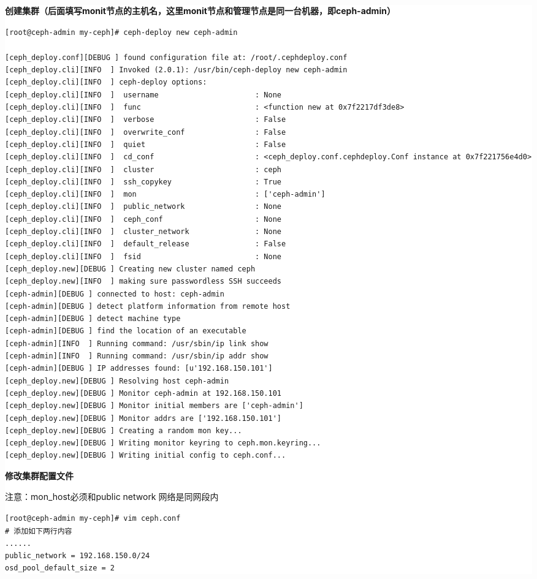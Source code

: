 **创建集群（后面填写monit节点的主机名，这里monit节点和管理节点是同一台机器，即ceph-admin）**

```
[root@ceph-admin my-ceph]# ceph-deploy new ceph-admin

[ceph_deploy.conf][DEBUG ] found configuration file at: /root/.cephdeploy.conf
[ceph_deploy.cli][INFO  ] Invoked (2.0.1): /usr/bin/ceph-deploy new ceph-admin
[ceph_deploy.cli][INFO  ] ceph-deploy options:
[ceph_deploy.cli][INFO  ]  username                      : None
[ceph_deploy.cli][INFO  ]  func                          : <function new at 0x7f2217df3de8>
[ceph_deploy.cli][INFO  ]  verbose                       : False
[ceph_deploy.cli][INFO  ]  overwrite_conf                : False
[ceph_deploy.cli][INFO  ]  quiet                         : False
[ceph_deploy.cli][INFO  ]  cd_conf                       : <ceph_deploy.conf.cephdeploy.Conf instance at 0x7f221756e4d0>
[ceph_deploy.cli][INFO  ]  cluster                       : ceph
[ceph_deploy.cli][INFO  ]  ssh_copykey                   : True
[ceph_deploy.cli][INFO  ]  mon                           : ['ceph-admin']
[ceph_deploy.cli][INFO  ]  public_network                : None
[ceph_deploy.cli][INFO  ]  ceph_conf                     : None
[ceph_deploy.cli][INFO  ]  cluster_network               : None
[ceph_deploy.cli][INFO  ]  default_release               : False
[ceph_deploy.cli][INFO  ]  fsid                          : None
[ceph_deploy.new][DEBUG ] Creating new cluster named ceph
[ceph_deploy.new][INFO  ] making sure passwordless SSH succeeds
[ceph-admin][DEBUG ] connected to host: ceph-admin
[ceph-admin][DEBUG ] detect platform information from remote host
[ceph-admin][DEBUG ] detect machine type
[ceph-admin][DEBUG ] find the location of an executable
[ceph-admin][INFO  ] Running command: /usr/sbin/ip link show
[ceph-admin][INFO  ] Running command: /usr/sbin/ip addr show
[ceph-admin][DEBUG ] IP addresses found: [u'192.168.150.101']
[ceph_deploy.new][DEBUG ] Resolving host ceph-admin
[ceph_deploy.new][DEBUG ] Monitor ceph-admin at 192.168.150.101
[ceph_deploy.new][DEBUG ] Monitor initial members are ['ceph-admin']
[ceph_deploy.new][DEBUG ] Monitor addrs are ['192.168.150.101']
[ceph_deploy.new][DEBUG ] Creating a random mon key...
[ceph_deploy.new][DEBUG ] Writing monitor keyring to ceph.mon.keyring...
[ceph_deploy.new][DEBUG ] Writing initial config to ceph.conf...

```

**修改集群配置文件**

注意：mon_host必须和public network 网络是同网段内

```
[root@ceph-admin my-ceph]# vim ceph.conf
# 添加如下两行内容
......
public_network = 192.168.150.0/24
osd_pool_default_size = 2
```
